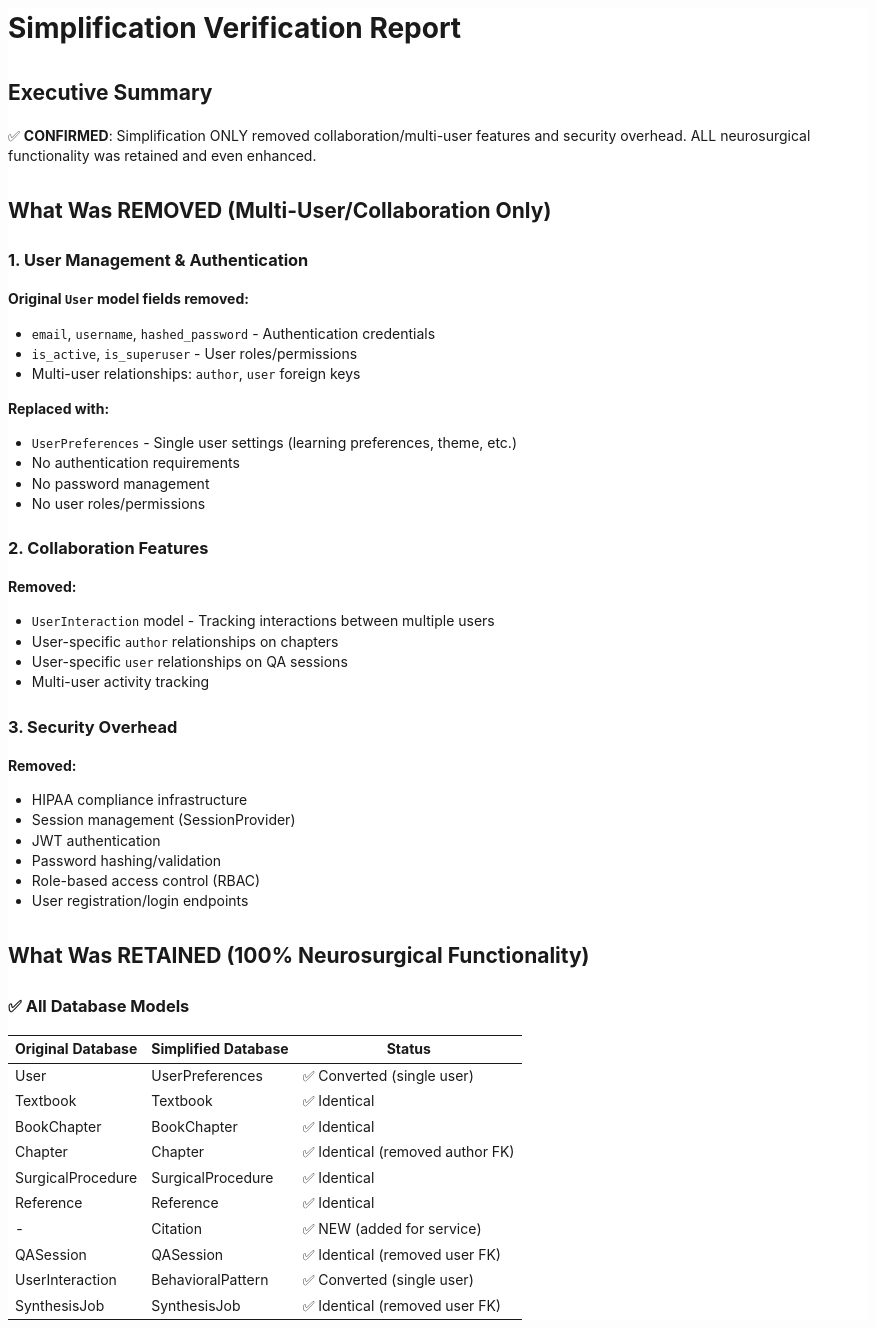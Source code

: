 # Simplification Verification Report

## Executive Summary
✅ **CONFIRMED**: Simplification ONLY removed collaboration/multi-user features and security overhead. ALL neurosurgical functionality was retained and even enhanced.

## What Was REMOVED (Multi-User/Collaboration Only)

### 1. User Management & Authentication
**Original `User` model fields removed:**
- `email`, `username`, `hashed_password` - Authentication credentials
- `is_active`, `is_superuser` - User roles/permissions
- Multi-user relationships: `author`, `user` foreign keys

**Replaced with:**
- `UserPreferences` - Single user settings (learning preferences, theme, etc.)
- No authentication requirements
- No password management
- No user roles/permissions

### 2. Collaboration Features
**Removed:**
- `UserInteraction` model - Tracking interactions between multiple users
- User-specific `author` relationships on chapters
- User-specific `user` relationships on QA sessions
- Multi-user activity tracking

### 3. Security Overhead
**Removed:**
- HIPAA compliance infrastructure
- Session management (SessionProvider)
- JWT authentication
- Password hashing/validation
- Role-based access control (RBAC)
- User registration/login endpoints

## What Was RETAINED (100% Neurosurgical Functionality)

### ✅ All Database Models

| Original Database | Simplified Database | Status |
|------------------|---------------------|---------|
| User | UserPreferences | ✅ Converted (single user) |
| Textbook | Textbook | ✅ Identical |
| BookChapter | BookChapter | ✅ Identical |
| Chapter | Chapter | ✅ Identical (removed author FK) |
| SurgicalProcedure | SurgicalProcedure | ✅ Identical |
| Reference | Reference | ✅ Identical |
| - | Citation | ✅ NEW (added for service) |
| QASession | QASession | ✅ Identical (removed user FK) |
| UserInteraction | BehavioralPattern | ✅ Converted (single user) |
| SynthesisJob | SynthesisJob | ✅ Identical (removed user FK) |
